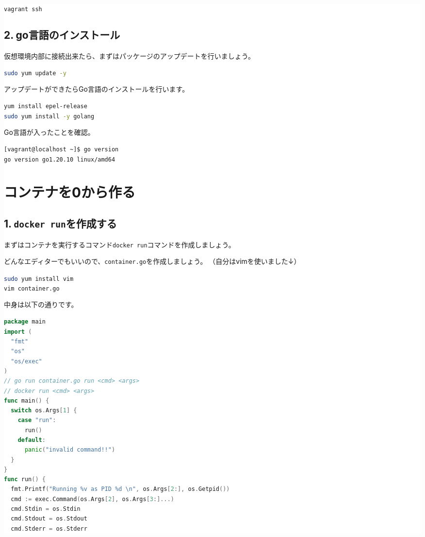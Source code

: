 
```sh
vagrant ssh
```



## 2. go言語のインストール

仮想環境内部に接続出来たら、まずはパッケージのアップデートを行いましょう。

```sh
sudo yum update -y
```

アップデートができたらGo言語のインストールを行います。

```sh
yum install epel-release
sudo yum install -y golang
```

Go言語が入ったことを確認。

```sh
[vagrant@localhost ~]$ go version
go version go1.20.10 linux/amd64
```



# コンテナを0から作る

## 1. `docker run`を作成する

まずはコンテナを実行するコマンド`docker run`コマンドを作成しましょう。

どんなエディターでもいいので、`container.go`を作成しましょう。
（自分はvimを使いました↓）

```sh
sudo yum install vim
vim container.go
```

中身は以下の通りです。

```go
package main
import (
  "fmt"
  "os"
  "os/exec"
)
// go run container.go run <cmd> <args>
// docker run <cmd> <args>
func main() {
  switch os.Args[1] {
    case "run":
      run()
    default:
      panic("invalid command!!")
  }
}
func run() {
  fmt.Printf("Running %v as PID %d \n", os.Args[2:], os.Getpid())
  cmd := exec.Command(os.Args[2], os.Args[3:]...)
  cmd.Stdin = os.Stdin
  cmd.Stdout = os.Stdout
  cmd.Stderr = os.Stderr
```